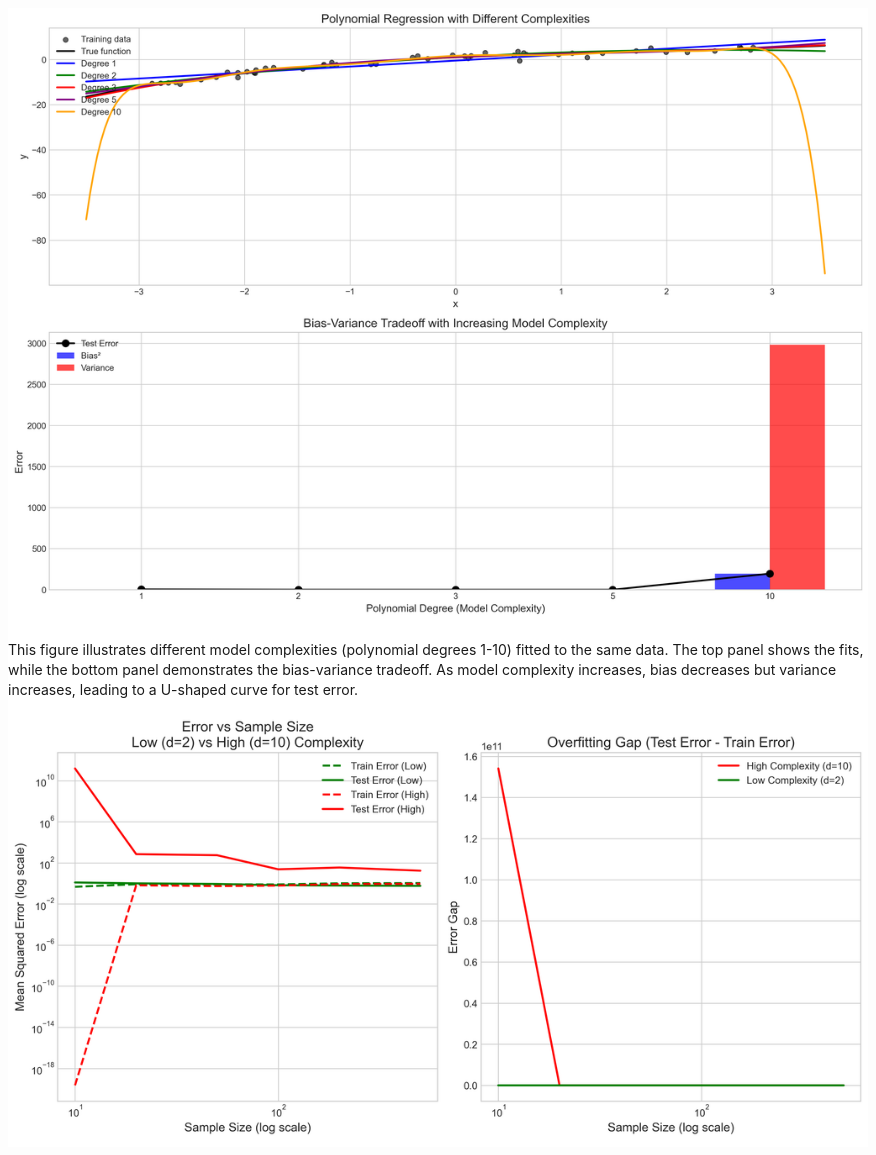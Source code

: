 ![Bias-Variance Tradeoff](../Images/L3_3_Quiz_11/step4_model_complexity.png)

This figure illustrates different model complexities (polynomial degrees 1-10) fitted to the same data. The top panel shows the fits, while the bottom panel demonstrates the bias-variance tradeoff. As model complexity increases, bias decreases but variance increases, leading to a U-shaped curve for test error.

![Sample Size and Model Complexity](../Images/L3_3_Quiz_11/step4_sample_size_complexity.png)
